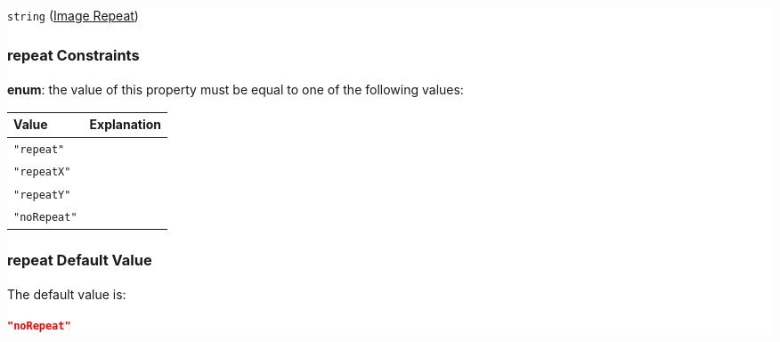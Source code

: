`string` ([Image Repeat](decoration_image-properties-image-repeat.md))

### repeat Constraints

**enum**: the value of this property must be equal to one of the following values:

| Value        | Explanation |
| :----------- | ----------- |
| `"repeat"`   |             |
| `"repeatX"`  |             |
| `"repeatY"`  |             |
| `"noRepeat"` |             |

### repeat Default Value

The default value is:

```json
"noRepeat"
```
